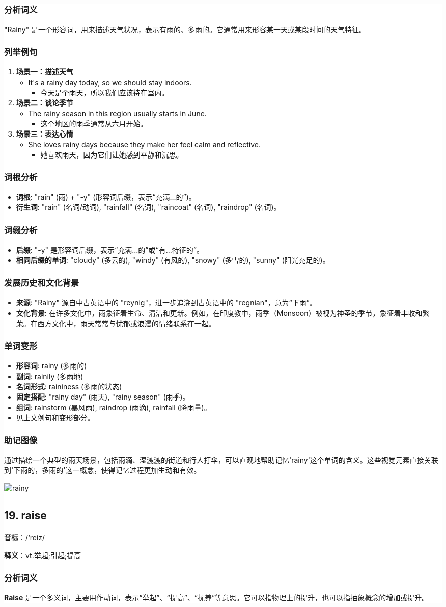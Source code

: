 ### 分析词义
"Rainy" 是一个形容词，用来描述天气状况，表示有雨的、多雨的。它通常用来形容某一天或某段时间的天气特征。

### 列举例句
1. **场景一：描述天气**  
   - It's a rainy day today, so we should stay indoors.  
     - 今天是个雨天，所以我们应该待在室内。
2. **场景二：谈论季节**  
   - The rainy season in this region usually starts in June.  
     - 这个地区的雨季通常从六月开始。
3. **场景三：表达心情**  
   - She loves rainy days because they make her feel calm and reflective.  
     - 她喜欢雨天，因为它们让她感到平静和沉思。

### 词根分析
- **词根**: "rain" (雨) + "-y" (形容词后缀，表示“充满...的”)。  
- **衍生词**: "rain" (名词/动词), "rainfall" (名词), "raincoat" (名词), "raindrop" (名词)。

### 词缀分析
- **后缀**: "-y" 是形容词后缀，表示“充满...的”或“有...特征的”。  
- **相同后缀的单词**: "cloudy" (多云的), "windy" (有风的), "snowy" (多雪的), "sunny" (阳光充足的)。

### 发展历史和文化背景
- **来源**: "Rainy" 源自中古英语中的 "reynig"，进一步追溯到古英语中的 "regnian"，意为“下雨”。  
- **文化背景**: 在许多文化中，雨象征着生命、清洁和更新。例如，在印度教中，雨季（Monsoon）被视为神圣的季节，象征着丰收和繁荣。在西方文化中，雨天常常与忧郁或浪漫的情绪联系在一起。

### 单词变形
- **形容词**: rainy (多雨的)  
- **副词**: rainily (多雨地)  
- **名词形式**: raininess (多雨的状态)  
- **固定搭配**: "rainy day" (雨天), "rainy season" (雨季)。  
- **组词**: rainstorm (暴风雨), raindrop (雨滴), rainfall (降雨量)。  
- 见上文例句和变形部分。

### 助记图像

通过描绘一个典型的雨天场景，包括雨滴、湿漉漉的街道和行人打伞，可以直观地帮助记忆'rainy'这个单词的含义。这些视觉元素直接关联到'下雨的，多雨的'这一概念，使得记忆过程更加生动和有效。

![rainy](/imgs/cet4/r/rainy.jpg)

## 19. raise

**音标**：/‘reiz/

**释义**：vt.举起;引起;提高

### 分析词义

**Raise** 是一个多义词，主要用作动词，表示“举起”、“提高”、“抚养”等意思。它可以指物理上的提升，也可以指抽象概念的增加或提升。
